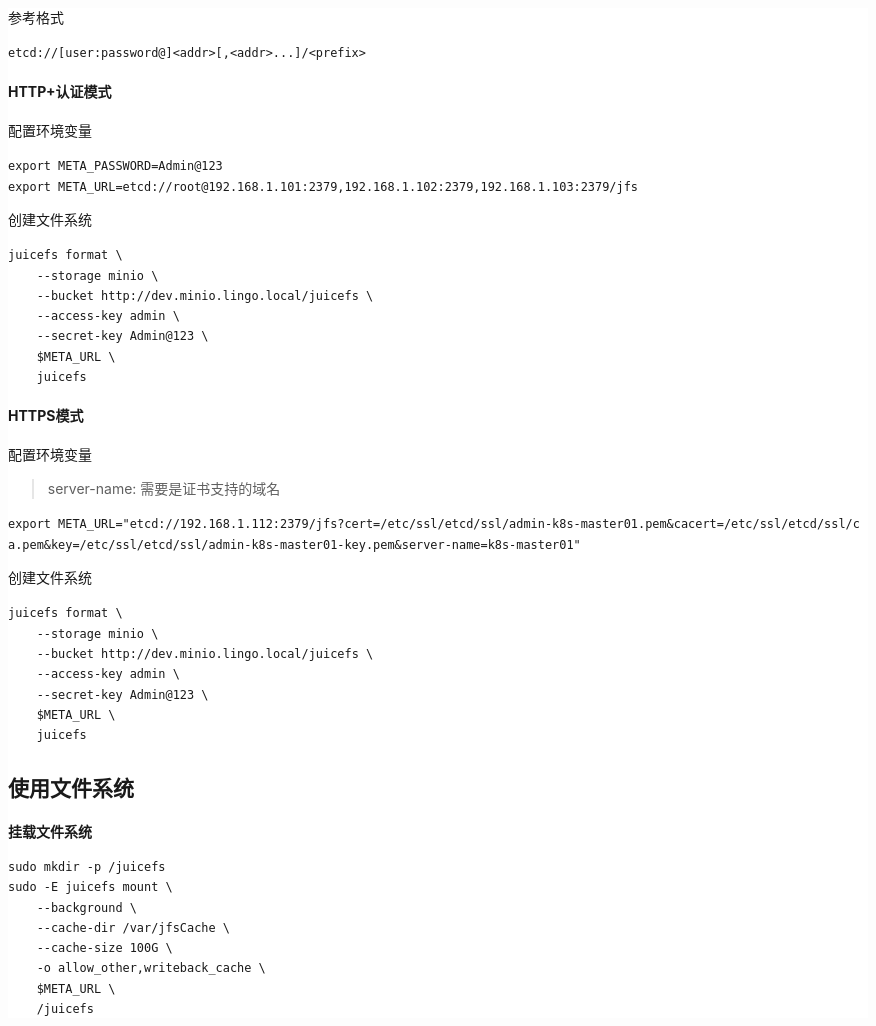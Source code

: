 参考格式

```
etcd://[user:password@]<addr>[,<addr>...]/<prefix>
```

#### HTTP+认证模式

配置环境变量

```shell
export META_PASSWORD=Admin@123
export META_URL=etcd://root@192.168.1.101:2379,192.168.1.102:2379,192.168.1.103:2379/jfs
```

创建文件系统

```shell
juicefs format \
    --storage minio \
    --bucket http://dev.minio.lingo.local/juicefs \
    --access-key admin \
    --secret-key Admin@123 \
    $META_URL \
    juicefs
```

#### HTTPS模式

配置环境变量

> server-name: 需要是证书支持的域名

```shell
export META_URL="etcd://192.168.1.112:2379/jfs?cert=/etc/ssl/etcd/ssl/admin-k8s-master01.pem&cacert=/etc/ssl/etcd/ssl/ca.pem&key=/etc/ssl/etcd/ssl/admin-k8s-master01-key.pem&server-name=k8s-master01"
```

创建文件系统

```shell
juicefs format \
    --storage minio \
    --bucket http://dev.minio.lingo.local/juicefs \
    --access-key admin \
    --secret-key Admin@123 \
    $META_URL \
    juicefs
```



## 使用文件系统

**挂载文件系统**

```shell
sudo mkdir -p /juicefs
sudo -E juicefs mount \
    --background \
    --cache-dir /var/jfsCache \
    --cache-size 100G \
    -o allow_other,writeback_cache \
    $META_URL \
    /juicefs
```
